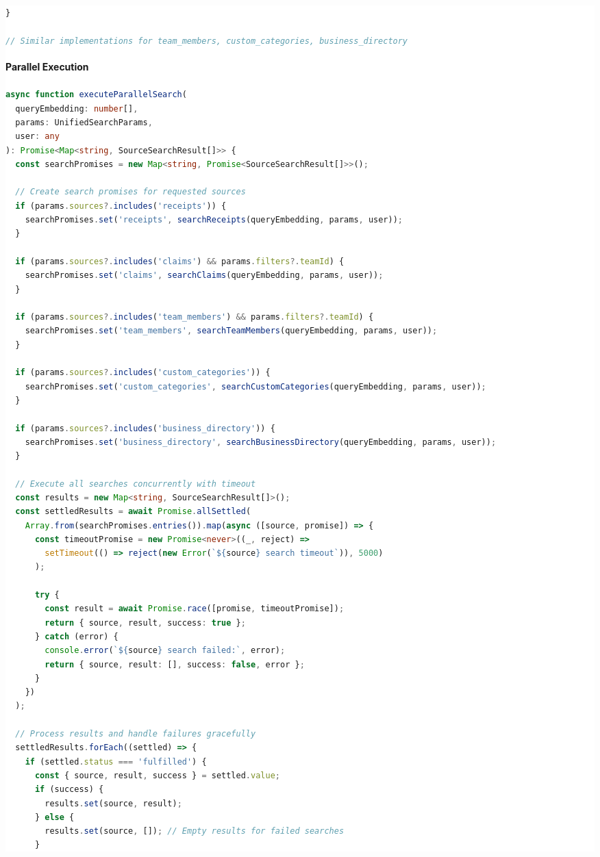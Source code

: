 ```typescript
}

// Similar implementations for team_members, custom_categories, business_directory
```

#### Parallel Execution

```typescript
async function executeParallelSearch(
  queryEmbedding: number[],
  params: UnifiedSearchParams,
  user: any
): Promise<Map<string, SourceSearchResult[]>> {
  const searchPromises = new Map<string, Promise<SourceSearchResult[]>>();

  // Create search promises for requested sources
  if (params.sources?.includes('receipts')) {
    searchPromises.set('receipts', searchReceipts(queryEmbedding, params, user));
  }

  if (params.sources?.includes('claims') && params.filters?.teamId) {
    searchPromises.set('claims', searchClaims(queryEmbedding, params, user));
  }

  if (params.sources?.includes('team_members') && params.filters?.teamId) {
    searchPromises.set('team_members', searchTeamMembers(queryEmbedding, params, user));
  }

  if (params.sources?.includes('custom_categories')) {
    searchPromises.set('custom_categories', searchCustomCategories(queryEmbedding, params, user));
  }

  if (params.sources?.includes('business_directory')) {
    searchPromises.set('business_directory', searchBusinessDirectory(queryEmbedding, params, user));
  }

  // Execute all searches concurrently with timeout
  const results = new Map<string, SourceSearchResult[]>();
  const settledResults = await Promise.allSettled(
    Array.from(searchPromises.entries()).map(async ([source, promise]) => {
      const timeoutPromise = new Promise<never>((_, reject) =>
        setTimeout(() => reject(new Error(`${source} search timeout`)), 5000)
      );

      try {
        const result = await Promise.race([promise, timeoutPromise]);
        return { source, result, success: true };
      } catch (error) {
        console.error(`${source} search failed:`, error);
        return { source, result: [], success: false, error };
      }
    })
  );

  // Process results and handle failures gracefully
  settledResults.forEach((settled) => {
    if (settled.status === 'fulfilled') {
      const { source, result, success } = settled.value;
      if (success) {
        results.set(source, result);
      } else {
        results.set(source, []); // Empty results for failed searches
      }
```
